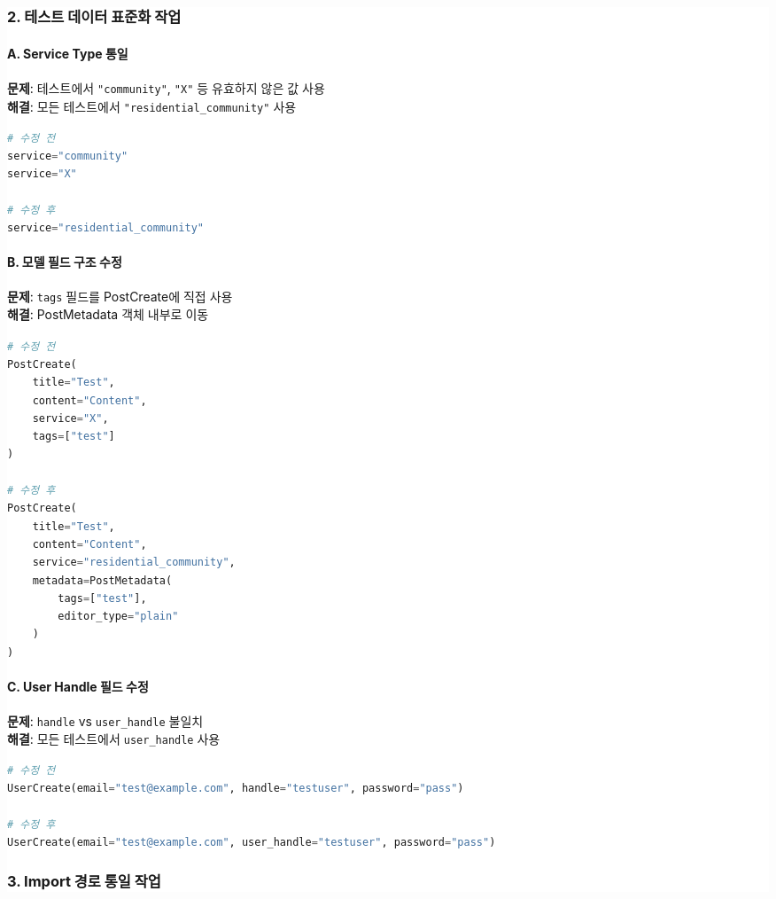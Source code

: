 ### 2. 테스트 데이터 표준화 작업

#### A. Service Type 통일
**문제**: 테스트에서 `"community"`, `"X"` 등 유효하지 않은 값 사용  
**해결**: 모든 테스트에서 `"residential_community"` 사용

```python
# 수정 전
service="community"
service="X"

# 수정 후  
service="residential_community"
```

#### B. 모델 필드 구조 수정
**문제**: `tags` 필드를 PostCreate에 직접 사용  
**해결**: PostMetadata 객체 내부로 이동

```python
# 수정 전
PostCreate(
    title="Test",
    content="Content", 
    service="X",
    tags=["test"]
)

# 수정 후
PostCreate(
    title="Test",
    content="Content",
    service="residential_community", 
    metadata=PostMetadata(
        tags=["test"],
        editor_type="plain"
    )
)
```

#### C. User Handle 필드 수정
**문제**: `handle` vs `user_handle` 불일치  
**해결**: 모든 테스트에서 `user_handle` 사용

```python
# 수정 전
UserCreate(email="test@example.com", handle="testuser", password="pass")

# 수정 후  
UserCreate(email="test@example.com", user_handle="testuser", password="pass")
```

### 3. Import 경로 통일 작업
